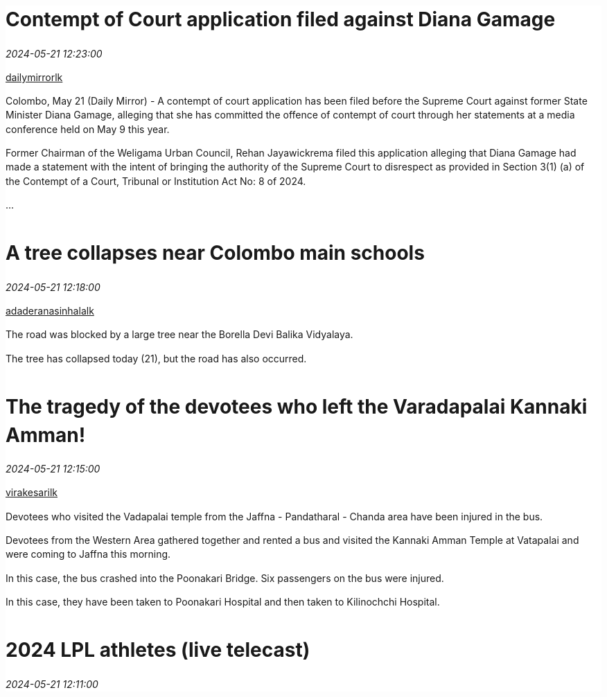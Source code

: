 

# Contempt of Court application filed against Diana Gamage

*2024-05-21 12:23:00*

[dailymirrorlk](https://www.dailymirror.lk/breaking-news/Contempt-of-Court-application-filed-against-Diana-Gamage/108-283054)

Colombo, May 21 (Daily Mirror) - A contempt of court application has been filed before the Supreme Court against former State Minister Diana Gamage, alleging that she has committed the offence of contempt of court through her statements at a media conference held on May 9 this year.

Former Chairman of the Weligama Urban Council, Rehan Jayawickrema filed this application alleging that Diana Gamage had made a statement with the intent of bringing the authority of the Supreme Court to disrespect as provided in Section 3(1) (a) of the Contempt of a Court, Tribunal or Institution Act No: 8 of 2024.

...



# A tree collapses near Colombo main schools

*2024-05-21 12:18:00*

[adaderanasinhalalk](http://sinhala.adaderana.lk/news/196859)

The road was blocked by a large tree near the Borella Devi Balika Vidyalaya.

The tree has collapsed today (21), but the road has also occurred.



# The tragedy of the devotees who left the Varadapalai Kannaki Amman!

*2024-05-21 12:15:00*

[virakesarilk](https://www.virakesari.lk/article/184124)

Devotees who visited the Vadapalai temple from the Jaffna - Pandatharal - Chanda area have been injured in the bus.

Devotees from the Western Area gathered together and rented a bus and visited the Kannaki Amman Temple at Vatapalai and were coming to Jaffna this morning.

In this case, the bus crashed into the Poonakari Bridge. Six passengers on the bus were injured.

In this case, they have been taken to Poonakari Hospital and then taken to Kilinochchi Hospital.



# 2024 LPL athletes (live telecast)

*2024-05-21 12:11:00*

